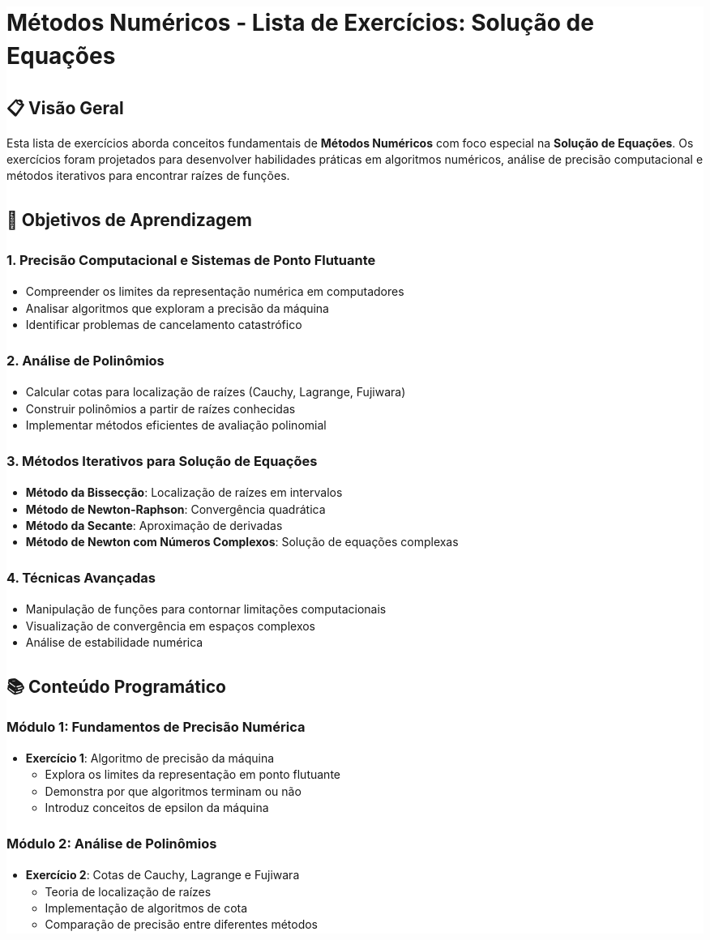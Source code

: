 # Métodos Numéricos - Lista de Exercícios: Solução de Equações

## 📋 Visão Geral

Esta lista de exercícios aborda conceitos fundamentais de **Métodos Numéricos** com foco especial na **Solução de Equações**. Os exercícios foram projetados para desenvolver habilidades práticas em algoritmos numéricos, análise de precisão computacional e métodos iterativos para encontrar raízes de funções.

## 🎯 Objetivos de Aprendizagem

### 1. **Precisão Computacional e Sistemas de Ponto Flutuante**
- Compreender os limites da representação numérica em computadores
- Analisar algoritmos que exploram a precisão da máquina
- Identificar problemas de cancelamento catastrófico

### 2. **Análise de Polinômios**
- Calcular cotas para localização de raízes (Cauchy, Lagrange, Fujiwara)
- Construir polinômios a partir de raízes conhecidas
- Implementar métodos eficientes de avaliação polinomial

### 3. **Métodos Iterativos para Solução de Equações**
- **Método da Bissecção**: Localização de raízes em intervalos
- **Método de Newton-Raphson**: Convergência quadrática
- **Método da Secante**: Aproximação de derivadas
- **Método de Newton com Números Complexos**: Solução de equações complexas

### 4. **Técnicas Avançadas**
- Manipulação de funções para contornar limitações computacionais
- Visualização de convergência em espaços complexos
- Análise de estabilidade numérica

## 📚 Conteúdo Programático

### **Módulo 1: Fundamentos de Precisão Numérica**
- **Exercício 1**: Algoritmo de precisão da máquina
  - Explora os limites da representação em ponto flutuante
  - Demonstra por que algoritmos terminam ou não
  - Introduz conceitos de epsilon da máquina

### **Módulo 2: Análise de Polinômios**
- **Exercício 2**: Cotas de Cauchy, Lagrange e Fujiwara
  - Teoria de localização de raízes
  - Implementação de algoritmos de cota
  - Comparação de precisão entre diferentes métodos
